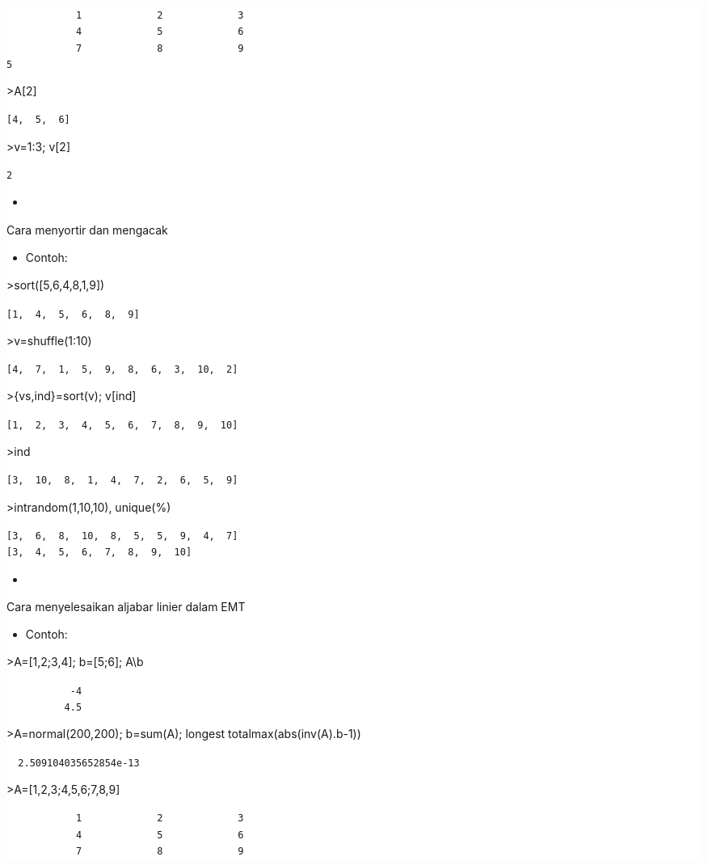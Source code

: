 
                1             2             3 
                4             5             6 
                7             8             9 
    5

\>A[2]


    [4,  5,  6]

\>v=1:3; v[2]


    2

* 
Cara menyortir dan mengacak
* Contoh:


\>sort([5,6,4,8,1,9])


    [1,  4,  5,  6,  8,  9]

\>v=shuffle(1:10)


    [4,  7,  1,  5,  9,  8,  6,  3,  10,  2]

\>{vs,ind}=sort(v); v[ind]


    [1,  2,  3,  4,  5,  6,  7,  8,  9,  10]

\>ind


    [3,  10,  8,  1,  4,  7,  2,  6,  5,  9]

\>intrandom(1,10,10), unique(%)


    [3,  6,  8,  10,  8,  5,  5,  9,  4,  7]
    [3,  4,  5,  6,  7,  8,  9,  10]

* 
Cara menyelesaikan aljabar linier dalam EMT
* Contoh:


\>A=[1,2;3,4]; b=[5;6]; A\\b


               -4 
              4.5 

\>A=normal(200,200); b=sum(A); longest totalmax(abs(inv(A).b-1))


      2.509104035652854e-13 

\>A=[1,2,3;4,5,6;7,8,9]


                1             2             3 
                4             5             6 
                7             8             9 
